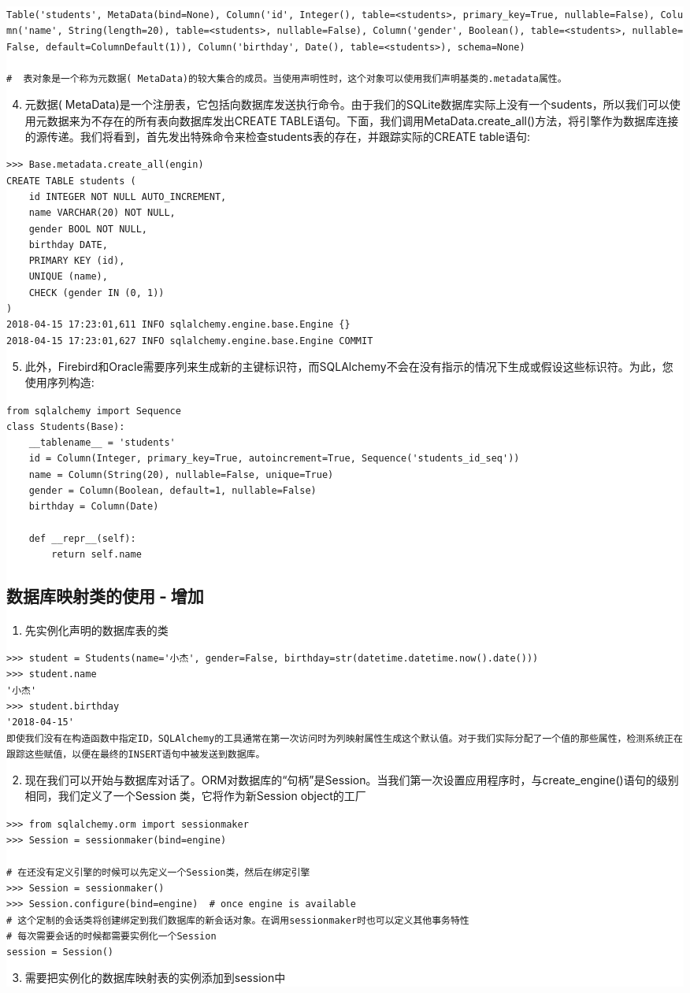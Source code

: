 ```
Table('students', MetaData(bind=None), Column('id', Integer(), table=<students>, primary_key=True, nullable=False), Column('name', String(length=20), table=<students>, nullable=False), Column('gender', Boolean(), table=<students>, nullable=False, default=ColumnDefault(1)), Column('birthday', Date(), table=<students>), schema=None)

#  表对象是一个称为元数据( MetaData)的较大集合的成员。当使用声明性时，这个对象可以使用我们声明基类的.metadata属性。
```
4. 元数据( MetaData)是一个注册表，它包括向数据库发送执行命令。由于我们的SQLite数据库实际上没有一个sudents，所以我们可以使用元数据来为不存在的所有表向数据库发出CREATE TABLE语句。下面，我们调用MetaData.create_all()方法，将引擎作为数据库连接的源传递。我们将看到，首先发出特殊命令来检查students表的存在，并跟踪实际的CREATE table语句:
```
>>> Base.metadata.create_all(engin)
CREATE TABLE students (
	id INTEGER NOT NULL AUTO_INCREMENT,
	name VARCHAR(20) NOT NULL,
	gender BOOL NOT NULL,
	birthday DATE,
	PRIMARY KEY (id),
	UNIQUE (name),
	CHECK (gender IN (0, 1))
)
2018-04-15 17:23:01,611 INFO sqlalchemy.engine.base.Engine {}
2018-04-15 17:23:01,627 INFO sqlalchemy.engine.base.Engine COMMIT

```
5. 此外，Firebird和Oracle需要序列来生成新的主键标识符，而SQLAlchemy不会在没有指示的情况下生成或假设这些标识符。为此，您使用序列构造:
```
from sqlalchemy import Sequence
class Students(Base):
    __tablename__ = 'students'
    id = Column(Integer, primary_key=True, autoincrement=True, Sequence('students_id_seq'))
    name = Column(String(20), nullable=False, unique=True)
    gender = Column(Boolean, default=1, nullable=False)
    birthday = Column(Date)

    def __repr__(self):
        return self.name
```
## 数据库映射类的使用 - 增加
1. 先实例化声明的数据库表的类
```
>>> student = Students(name='小杰', gender=False, birthday=str(datetime.datetime.now().date()))
>>> student.name
'小杰'
>>> student.birthday
'2018-04-15'
即使我们没有在构造函数中指定ID，SQLAlchemy的工具通常在第一次访问时为列映射属性生成这个默认值。对于我们实际分配了一个值的那些属性，检测系统正在跟踪这些赋值，以便在最终的INSERT语句中被发送到数据库。
```
2. 现在我们可以开始与数据库对话了。ORM对数据库的“句柄”是Session。当我们第一次设置应用程序时，与create_engine()语句的级别相同，我们定义了一个Session 类，它将作为新Session object的工厂
```
>>> from sqlalchemy.orm import sessionmaker
>>> Session = sessionmaker(bind=engine)

# 在还没有定义引擎的时候可以先定义一个Session类，然后在绑定引擎
>>> Session = sessionmaker()
>>> Session.configure(bind=engine)  # once engine is available
# 这个定制的会话类将创建绑定到我们数据库的新会话对象。在调用sessionmaker时也可以定义其他事务特性
# 每次需要会话的时候都需要实例化一个Session
session = Session()
```
3. 需要把实例化的数据库映射表的实例添加到session中
```
```